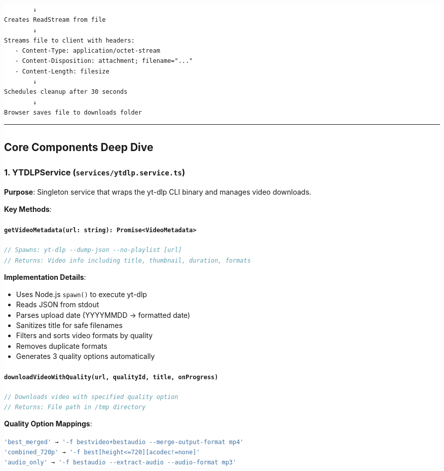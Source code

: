```
        ↓
Creates ReadStream from file
        ↓
Streams file to client with headers:
   - Content-Type: application/octet-stream
   - Content-Disposition: attachment; filename="..."
   - Content-Length: filesize
        ↓
Schedules cleanup after 30 seconds
        ↓
Browser saves file to downloads folder
```

---

## Core Components Deep Dive

### 1. YTDLPService (`services/ytdlp.service.ts`)

**Purpose**: Singleton service that wraps the yt-dlp CLI binary and manages video downloads.

**Key Methods**:

#### `getVideoMetadata(url: string): Promise<VideoMetadata>`
```typescript
// Spawns: yt-dlp --dump-json --no-playlist [url]
// Returns: Video info including title, thumbnail, duration, formats
```

**Implementation Details**:
- Uses Node.js `spawn()` to execute yt-dlp
- Reads JSON from stdout
- Parses upload date (YYYYMMDD → formatted date)
- Sanitizes title for safe filenames
- Filters and sorts video formats by quality
- Removes duplicate formats
- Generates 3 quality options automatically

#### `downloadVideoWithQuality(url, qualityId, title, onProgress)`
```typescript
// Downloads video with specified quality option
// Returns: File path in /tmp directory
```

**Quality Option Mappings**:
```typescript
'best_merged' → '-f bestvideo+bestaudio --merge-output-format mp4'
'combined_720p' → '-f best[height<=720][acodec!=none]'
'audio_only' → '-f bestaudio --extract-audio --audio-format mp3'
```
